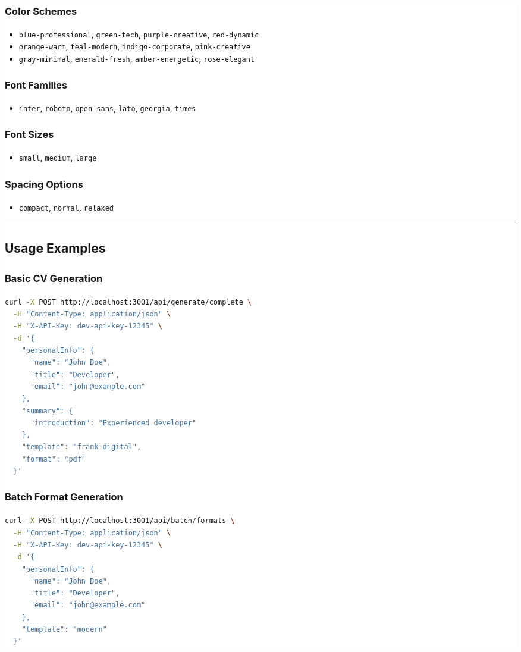 ### Color Schemes
- `blue-professional`, `green-tech`, `purple-creative`, `red-dynamic`
- `orange-warm`, `teal-modern`, `indigo-corporate`, `pink-creative`
- `gray-minimal`, `emerald-fresh`, `amber-energetic`, `rose-elegant`

### Font Families
- `inter`, `roboto`, `open-sans`, `lato`, `georgia`, `times`

### Font Sizes
- `small`, `medium`, `large`

### Spacing Options
- `compact`, `normal`, `relaxed`

---

## Usage Examples

### Basic CV Generation
```bash
curl -X POST http://localhost:3001/api/generate/complete \
  -H "Content-Type: application/json" \
  -H "X-API-Key: dev-api-key-12345" \
  -d '{
    "personalInfo": {
      "name": "John Doe",
      "title": "Developer",
      "email": "john@example.com"
    },
    "summary": {
      "introduction": "Experienced developer"
    },
    "template": "frank-digital",
    "format": "pdf"
  }'
```

### Batch Format Generation
```bash
curl -X POST http://localhost:3001/api/batch/formats \
  -H "Content-Type: application/json" \
  -H "X-API-Key: dev-api-key-12345" \
  -d '{
    "personalInfo": {
      "name": "John Doe",
      "title": "Developer",
      "email": "john@example.com"
    },
    "template": "modern"
  }'
```
